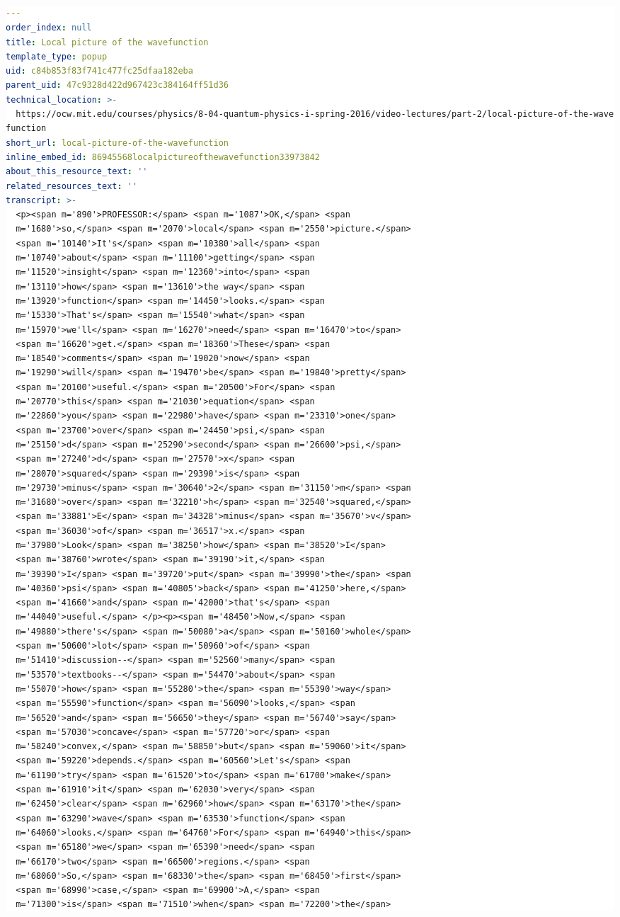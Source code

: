 ```yaml
---
order_index: null
title: Local picture of the wavefunction
template_type: popup
uid: c84b853f83f741c477fc25dfaa182eba
parent_uid: 47c9328d422d967423c384164ff51d36
technical_location: >-
  https://ocw.mit.edu/courses/physics/8-04-quantum-physics-i-spring-2016/video-lectures/part-2/local-picture-of-the-wavefunction
short_url: local-picture-of-the-wavefunction
inline_embed_id: 86945568localpictureofthewavefunction33973842
about_this_resource_text: ''
related_resources_text: ''
transcript: >-
  <p><span m='890'>PROFESSOR:</span> <span m='1087'>OK,</span> <span
  m='1680'>so,</span> <span m='2070'>local</span> <span m='2550'>picture.</span>
  <span m='10140'>It's</span> <span m='10380'>all</span> <span
  m='10740'>about</span> <span m='11100'>getting</span> <span
  m='11520'>insight</span> <span m='12360'>into</span> <span
  m='13110'>how</span> <span m='13610'>the way</span> <span
  m='13920'>function</span> <span m='14450'>looks.</span> <span
  m='15330'>That's</span> <span m='15540'>what</span> <span
  m='15970'>we'll</span> <span m='16270'>need</span> <span m='16470'>to</span>
  <span m='16620'>get.</span> <span m='18360'>These</span> <span
  m='18540'>comments</span> <span m='19020'>now</span> <span
  m='19290'>will</span> <span m='19470'>be</span> <span m='19840'>pretty</span>
  <span m='20100'>useful.</span> <span m='20500'>For</span> <span
  m='20770'>this</span> <span m='21030'>equation</span> <span
  m='22860'>you</span> <span m='22980'>have</span> <span m='23310'>one</span>
  <span m='23700'>over</span> <span m='24450'>psi,</span> <span
  m='25150'>d</span> <span m='25290'>second</span> <span m='26600'>psi,</span>
  <span m='27240'>d</span> <span m='27570'>x</span> <span
  m='28070'>squared</span> <span m='29390'>is</span> <span
  m='29730'>minus</span> <span m='30640'>2</span> <span m='31150'>m</span> <span
  m='31680'>over</span> <span m='32210'>h</span> <span m='32540'>squared,</span>
  <span m='33881'>E</span> <span m='34328'>minus</span> <span m='35670'>v</span>
  <span m='36030'>of</span> <span m='36517'>x.</span> <span
  m='37980'>Look</span> <span m='38250'>how</span> <span m='38520'>I</span>
  <span m='38760'>wrote</span> <span m='39190'>it,</span> <span
  m='39390'>I</span> <span m='39720'>put</span> <span m='39990'>the</span> <span
  m='40360'>psi</span> <span m='40805'>back</span> <span m='41250'>here,</span>
  <span m='41660'>and</span> <span m='42000'>that's</span> <span
  m='44040'>useful.</span> </p><p><span m='48450'>Now,</span> <span
  m='49880'>there's</span> <span m='50080'>a</span> <span m='50160'>whole</span>
  <span m='50600'>lot</span> <span m='50960'>of</span> <span
  m='51410'>discussion--</span> <span m='52560'>many</span> <span
  m='53570'>textbooks--</span> <span m='54470'>about</span> <span
  m='55070'>how</span> <span m='55280'>the</span> <span m='55390'>way</span>
  <span m='55590'>function</span> <span m='56090'>looks,</span> <span
  m='56520'>and</span> <span m='56650'>they</span> <span m='56740'>say</span>
  <span m='57030'>concave</span> <span m='57720'>or</span> <span
  m='58240'>convex,</span> <span m='58850'>but</span> <span m='59060'>it</span>
  <span m='59220'>depends.</span> <span m='60560'>Let's</span> <span
  m='61190'>try</span> <span m='61520'>to</span> <span m='61700'>make</span>
  <span m='61910'>it</span> <span m='62030'>very</span> <span
  m='62450'>clear</span> <span m='62960'>how</span> <span m='63170'>the</span>
  <span m='63290'>wave</span> <span m='63530'>function</span> <span
  m='64060'>looks.</span> <span m='64760'>For</span> <span m='64940'>this</span>
  <span m='65180'>we</span> <span m='65390'>need</span> <span
  m='66170'>two</span> <span m='66500'>regions.</span> <span
  m='68060'>So,</span> <span m='68330'>the</span> <span m='68450'>first</span>
  <span m='68990'>case,</span> <span m='69900'>A,</span> <span
  m='71300'>is</span> <span m='71510'>when</span> <span m='72200'>the</span>
```
